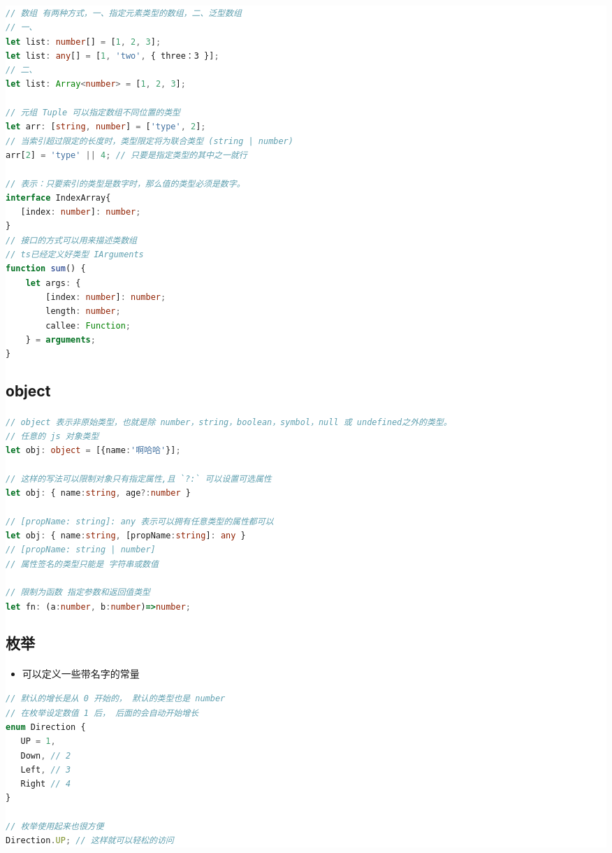 ```ts
// 数组 有两种方式，一、指定元素类型的数组，二、泛型数组
// 一、
let list: number[] = [1, 2, 3]; 
let list: any[] = [1, 'two', { three：3 }];
// 二、
let list: Array<number> = [1, 2, 3]; 

// 元组 Tuple 可以指定数组不同位置的类型
let arr: [string, number] = ['type', 2];
// 当索引超过限定的长度时，类型限定将为联合类型 (string | number)
arr[2] = 'type' || 4; // 只要是指定类型的其中之一就行

// 表示：只要索引的类型是数字时，那么值的类型必须是数字。
interface IndexArray{
   [index: number]: number;
}
// 接口的方式可以用来描述类数组
// ts已经定义好类型 IArguments
function sum() {
    let args: {
        [index: number]: number;
        length: number;
        callee: Function;
    } = arguments;
}
```

## object

```ts
// object 表示非原始类型，也就是除 number，string，boolean，symbol，null 或 undefined之外的类型。
// 任意的 js 对象类型
let obj: object = [{name:'啊哈哈'}];

// 这样的写法可以限制对象只有指定属性,且 `?:` 可以设置可选属性
let obj: { name:string, age?:number }

// [propName: string]: any 表示可以拥有任意类型的属性都可以
let obj: { name:string, [propName:string]: any }
// [propName: string | number]
// 属性签名的类型只能是 字符串或数值

// 限制为函数 指定参数和返回值类型
let fn: (a:number, b:number)=>number;
```

## 枚举

+ 可以定义一些带名字的常量
```ts
// 默认的增长是从 0 开始的， 默认的类型也是 number
// 在枚举设定数值 1 后， 后面的会自动开始增长
enum Direction {
   UP = 1,
   Down, // 2
   Left, // 3
   Right // 4
}

// 枚举使用起来也很方便
Direction.UP; // 这样就可以轻松的访问
```


  [index: number]: string;
  [K in keyof T]: string;
  [K in keyof T]: T[K];